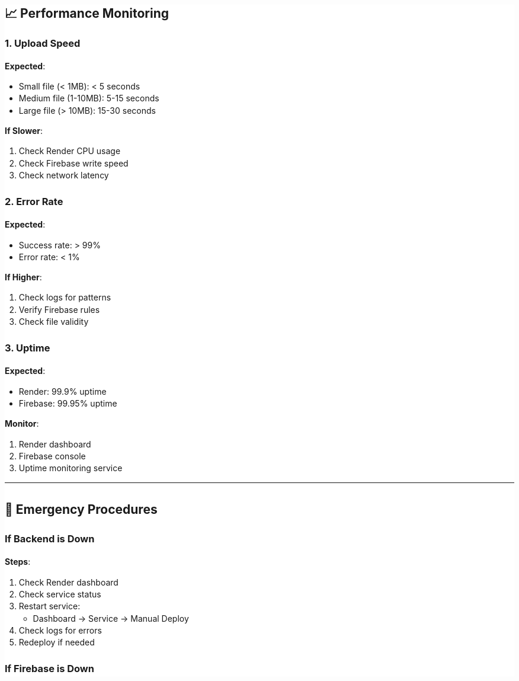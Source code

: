 
## 📈 Performance Monitoring

### 1. Upload Speed

**Expected**:
- Small file (< 1MB): < 5 seconds
- Medium file (1-10MB): 5-15 seconds
- Large file (> 10MB): 15-30 seconds

**If Slower**:
1. Check Render CPU usage
2. Check Firebase write speed
3. Check network latency

### 2. Error Rate

**Expected**:
- Success rate: > 99%
- Error rate: < 1%

**If Higher**:
1. Check logs for patterns
2. Verify Firebase rules
3. Check file validity

### 3. Uptime

**Expected**:
- Render: 99.9% uptime
- Firebase: 99.95% uptime

**Monitor**:
1. Render dashboard
2. Firebase console
3. Uptime monitoring service

---

## 🚨 Emergency Procedures

### If Backend is Down

**Steps**:
1. Check Render dashboard
2. Check service status
3. Restart service:
   - Dashboard → Service → Manual Deploy
4. Check logs for errors
5. Redeploy if needed

### If Firebase is Down
